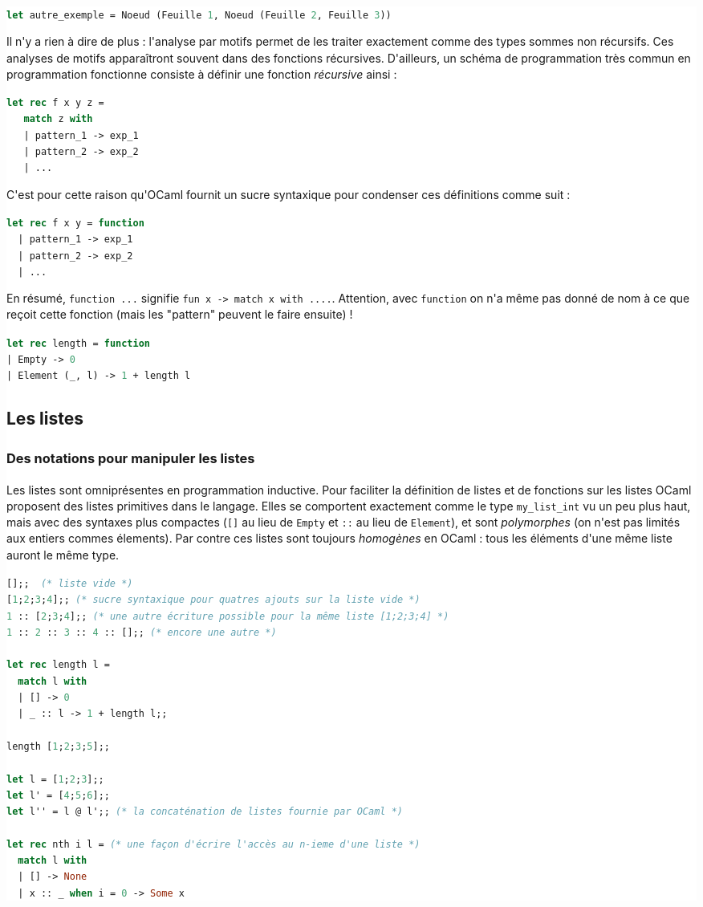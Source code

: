 ```ocaml
let autre_exemple = Noeud (Feuille 1, Noeud (Feuille 2, Feuille 3))
```

Il n'y a rien à dire de plus : l'analyse par motifs permet de les traiter exactement comme des types sommes non récursifs. Ces analyses de motifs apparaîtront souvent dans des fonctions récursives. D'ailleurs, un schéma de programmation très commun en programmation fonctionne consiste à définir une fonction *récursive* ainsi :

```ocaml
let rec f x y z = 
   match z with
   | pattern_1 -> exp_1
   | pattern_2 -> exp_2
   | ...
```

C'est pour cette raison qu'OCaml fournit un sucre syntaxique pour condenser ces définitions comme suit :

```ocaml
let rec f x y = function
  | pattern_1 -> exp_1
  | pattern_2 -> exp_2
  | ...
```

En résumé, `function ...` signifie `fun x -> match x with ....`. Attention, avec `function` on n'a même pas donné de nom à ce que reçoit cette fonction (mais les "pattern" peuvent le faire ensuite) ! 
```ocaml
let rec length = function
| Empty -> 0
| Element (_, l) -> 1 + length l

```

## Les listes

### Des notations pour manipuler les listes

Les listes sont omniprésentes en programmation inductive. Pour faciliter la définition de listes et de fonctions sur les listes OCaml proposent des listes primitives dans le langage. Elles se comportent exactement comme le type `my_list_int` vu un peu plus haut, mais avec des syntaxes plus compactes (`[]` au lieu de `Empty` et `::` au lieu de `Element`), et sont *polymorphes* (on n'est pas limités aux entiers commes élements). Par contre ces listes sont toujours *homogènes* en OCaml : tous les éléments d'une même liste auront le même type.
```ocaml
[];;  (* liste vide *)
[1;2;3;4];; (* sucre syntaxique pour quatres ajouts sur la liste vide *)
1 :: [2;3;4];; (* une autre écriture possible pour la même liste [1;2;3;4] *)
1 :: 2 :: 3 :: 4 :: [];; (* encore une autre *)

let rec length l =
  match l with
  | [] -> 0
  | _ :: l -> 1 + length l;;

length [1;2;3;5];;

let l = [1;2;3];;
let l' = [4;5;6];;
let l'' = l @ l';; (* la concaténation de listes fournie par OCaml *)

let rec nth i l = (* une façon d'écrire l'accès au n-ieme d'une liste *)
  match l with
  | [] -> None
  | x :: _ when i = 0 -> Some x
```